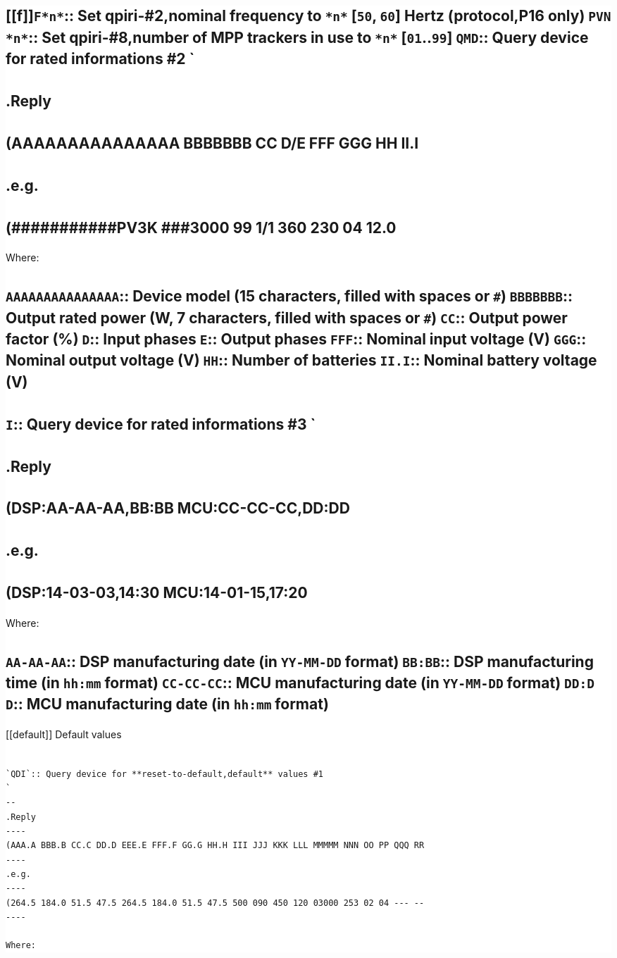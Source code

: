 [[f]]`F*n*`::		Set **qpiri-#2,nominal frequency** to `*n*` [`50`, `60`] Hertz (**protocol,P16** only)
`PVN*n*`::		Set **qpiri-#8,number of MPP trackers in use** to `*n*` [`01`..`99`]
`QMD`::		Query device for rated informations #2
`
--
.Reply
----
(AAAAAAAAAAAAAAA BBBBBBB CC D/E FFF GGG HH II.I
----
.e.g.
----
(###########PV3K ###3000 99 1/1 360 230 04 12.0
----

Where:

`AAAAAAAAAAAAAAA`::	Device model (15 characters, filled with spaces or `#`)
`BBBBBBB`::		Output rated power (W, 7 characters, filled with spaces or `#`)
`CC`::			Output power factor (%)
`D`::			Input phases
`E`::			Output phases
`FFF`::			Nominal input voltage (V)
`GGG`::			Nominal output voltage (V)
`HH`::			Number of batteries
`II.I`::		Nominal battery voltage (V)
--
`I`::			Query device for rated informations #3
`
--
.Reply
----
(DSP:AA-AA-AA,BB:BB MCU:CC-CC-CC,DD:DD
----
.e.g.
----
(DSP:14-03-03,14:30 MCU:14-01-15,17:20
----

Where:

`AA-AA-AA`::	DSP manufacturing date (in `YY-MM-DD` format)
`BB:BB`::	DSP manufacturing time (in `hh:mm` format)
`CC-CC-CC`::	MCU manufacturing date (in `YY-MM-DD` format)
`DD:DD`::	MCU manufacturing date (in `hh:mm` format)
--


[[default]]
Default values
~~~~~~~~~~~~~~

`QDI`::	Query device for **reset-to-default,default** values #1
`
--
.Reply
----
(AAA.A BBB.B CC.C DD.D EEE.E FFF.F GG.G HH.H III JJJ KKK LLL MMMMM NNN OO PP QQQ RR
----
.e.g.
----
(264.5 184.0 51.5 47.5 264.5 184.0 51.5 47.5 500 090 450 120 03000 253 02 04 --- --
----

Where:
~~~~~~~~~~~~~~